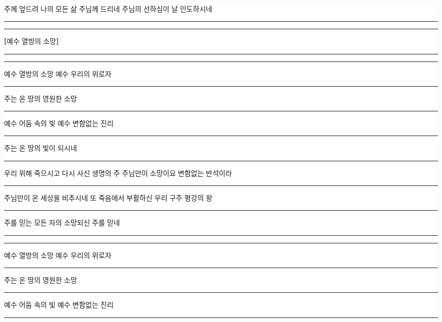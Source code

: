 주께 엎드려 나의 모든 삶 주님께 드리네
주님의 선하심이 날 인도하시네

---

---

[예수 열방의 소망]

---

---

예수 열방의 소망
예수 우리의 위로자

---

주는 온 땅의 영원한 소망

---

예수 어둠 속의 빛
예수 변함없는 진리

---

주는 온 땅의 빛이 되시네

---

우리 위해 죽으시고 다시 사신 생명의 주
주님만이 소망이요 변함없는 반석이라

---

주님만이 온 세상을 비추시네
또 죽음에서 부활하신 우리 구주 평강의 왕

---

주를 믿는 모든 자의 소망되신 주를 믿네

---

---

예수 열방의 소망
예수 우리의 위로자

---

주는 온 땅의 영원한 소망

---

예수 어둠 속의 빛
예수 변함없는 진리

---
